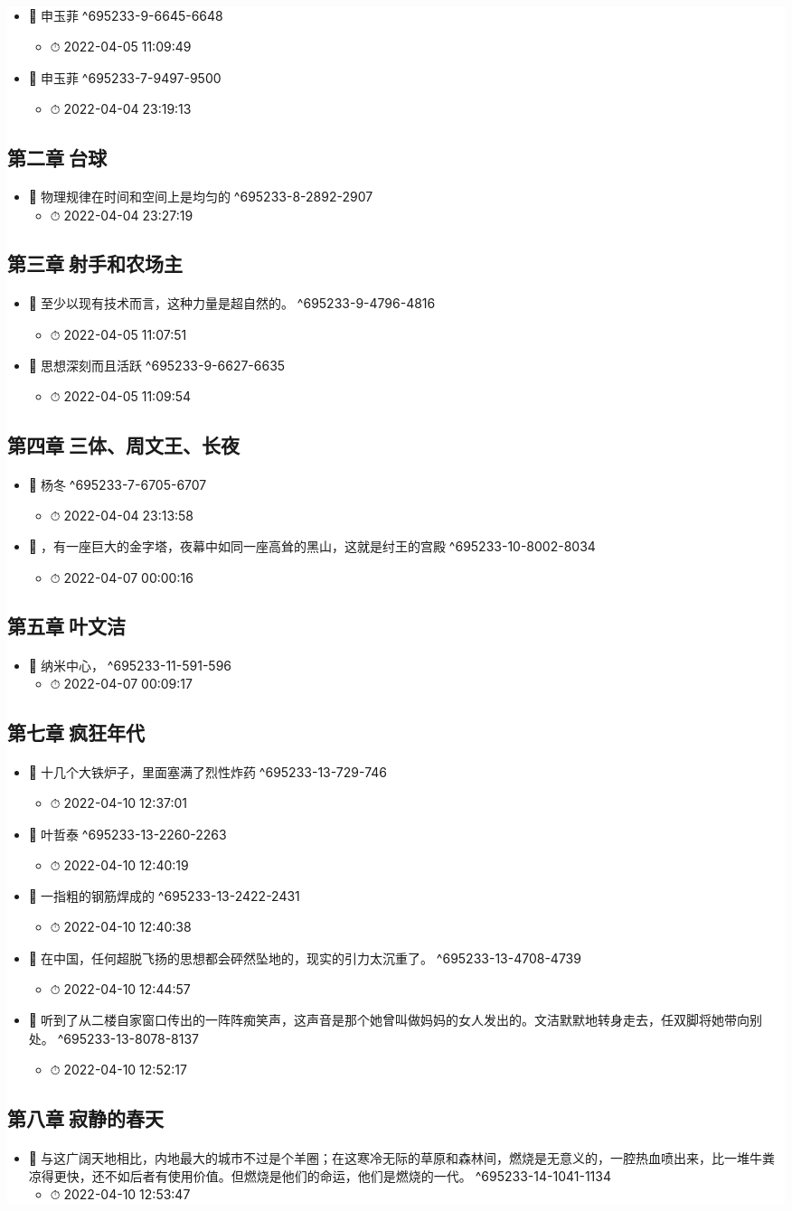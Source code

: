 - 📌 申玉菲 ^695233-9-6645-6648
    - ⏱ 2022-04-05 11:09:49 

- 📌 申玉菲 ^695233-7-9497-9500
    - ⏱ 2022-04-04 23:19:13 
## 第二章 台球


- 📌 物理规律在时间和空间上是均匀的 ^695233-8-2892-2907
    - ⏱ 2022-04-04 23:27:19 
## 第三章 射手和农场主


- 📌 至少以现有技术而言，这种力量是超自然的。 ^695233-9-4796-4816
    - ⏱ 2022-04-05 11:07:51 

- 📌 思想深刻而且活跃 ^695233-9-6627-6635
    - ⏱ 2022-04-05 11:09:54 
## 第四章 三体、周文王、长夜


- 📌 杨冬 ^695233-7-6705-6707
    - ⏱ 2022-04-04 23:13:58 

- 📌 ，有一座巨大的金字塔，夜幕中如同一座高耸的黑山，这就是纣王的宫殿 ^695233-10-8002-8034
    - ⏱ 2022-04-07 00:00:16 
## 第五章 叶文洁


- 📌 纳米中心， ^695233-11-591-596
    - ⏱ 2022-04-07 00:09:17 
## 第七章 疯狂年代


- 📌 十几个大铁炉子，里面塞满了烈性炸药 ^695233-13-729-746
    - ⏱ 2022-04-10 12:37:01 

- 📌 叶哲泰 ^695233-13-2260-2263
    - ⏱ 2022-04-10 12:40:19 

- 📌 一指粗的钢筋焊成的 ^695233-13-2422-2431
    - ⏱ 2022-04-10 12:40:38 

- 📌 在中国，任何超脱飞扬的思想都会砰然坠地的，现实的引力太沉重了。 ^695233-13-4708-4739
    - ⏱ 2022-04-10 12:44:57 

- 📌 听到了从二楼自家窗口传出的一阵阵痴笑声，这声音是那个她曾叫做妈妈的女人发出的。文洁默默地转身走去，任双脚将她带向别处。 ^695233-13-8078-8137
    - ⏱ 2022-04-10 12:52:17 
## 第八章 寂静的春天


- 📌 与这广阔天地相比，内地最大的城市不过是个羊圈；在这寒冷无际的草原和森林间，燃烧是无意义的，一腔热血喷出来，比一堆牛粪凉得更快，还不如后者有使用价值。但燃烧是他们的命运，他们是燃烧的一代。 ^695233-14-1041-1134
    - ⏱ 2022-04-10 12:53:47 
